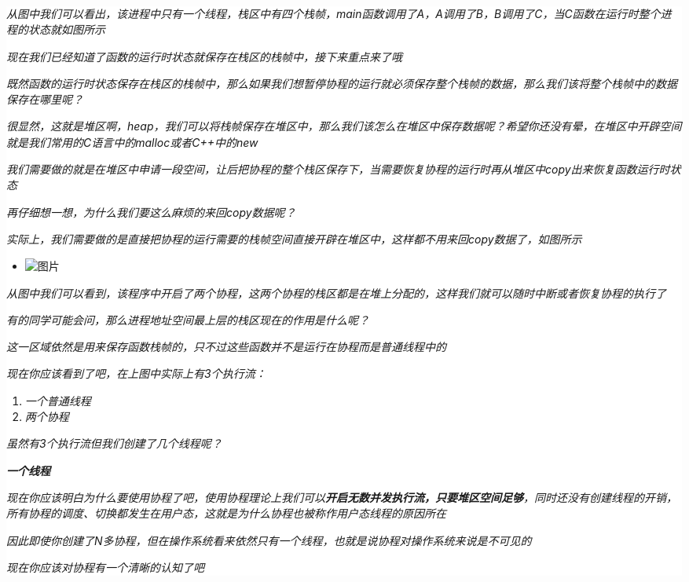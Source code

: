 *从图中我们可以看出，该进程中只有一个线程，栈区中有四个栈帧，main函数调用了A，A调用了B，B调用了C，当C函数在运行时整个进程的状态就如图所示*

*现在我们已经知道了函数的运行时状态就保存在栈区的栈帧中，接下来重点来了哦*

*既然函数的运行时状态保存在栈区的栈帧中，那么如果我们想暂停协程的运行就必须保存整个栈帧的数据，那么我们该将整个栈帧中的数据保存在哪里呢？*

*很显然，这就是堆区啊，heap，我们可以将栈帧保存在堆区中，那么我们该怎么在堆区中保存数据呢？希望你还没有晕，在堆区中开辟空间就是我们常用的C语言中的malloc或者C++中的new*

*我们需要做的就是在堆区中申请一段空间，让后把协程的整个栈区保存下，当需要恢复协程的运行时再从堆区中copy出来恢复函数运行时状态*

*再仔细想一想，为什么我们要这么麻烦的来回copy数据呢？*

*实际上，我们需要做的是直接把协程的运行需要的栈帧空间直接开辟在堆区中，这样都不用来回copy数据了，如图所示*

- ![图片](https://raw.githubusercontent.com/vlicecream/cloudImage/main/data/202303061526223.png)

*从图中我们可以看到，该程序中开启了两个协程，这两个协程的栈区都是在堆上分配的，这样我们就可以随时中断或者恢复协程的执行了*

*有的同学可能会问，那么进程地址空间最上层的栈区现在的作用是什么呢？*

*这一区域依然是用来保存函数栈帧的，只不过这些函数并不是运行在协程而是普通线程中的*

*现在你应该看到了吧，在上图中实际上有3个执行流：*

1. *一个普通线程*
2. *两个协程*

*虽然有3个执行流但我们创建了几个线程呢？*

***一个线程***

*现在你应该明白为什么要使用协程了吧，使用协程理论上我们可以**开启无数并发执行流，只要堆区空间足够**，同时还没有创建线程的开销，所有协程的调度、切换都发生在用户态，这就是为什么协程也被称作用户态线程的原因所在*

*因此即使你创建了N多协程，但在操作系统看来依然只有一个线程，也就是说协程对操作系统来说是不可见的*

*现在你应该对协程有一个清晰的认知了吧*

